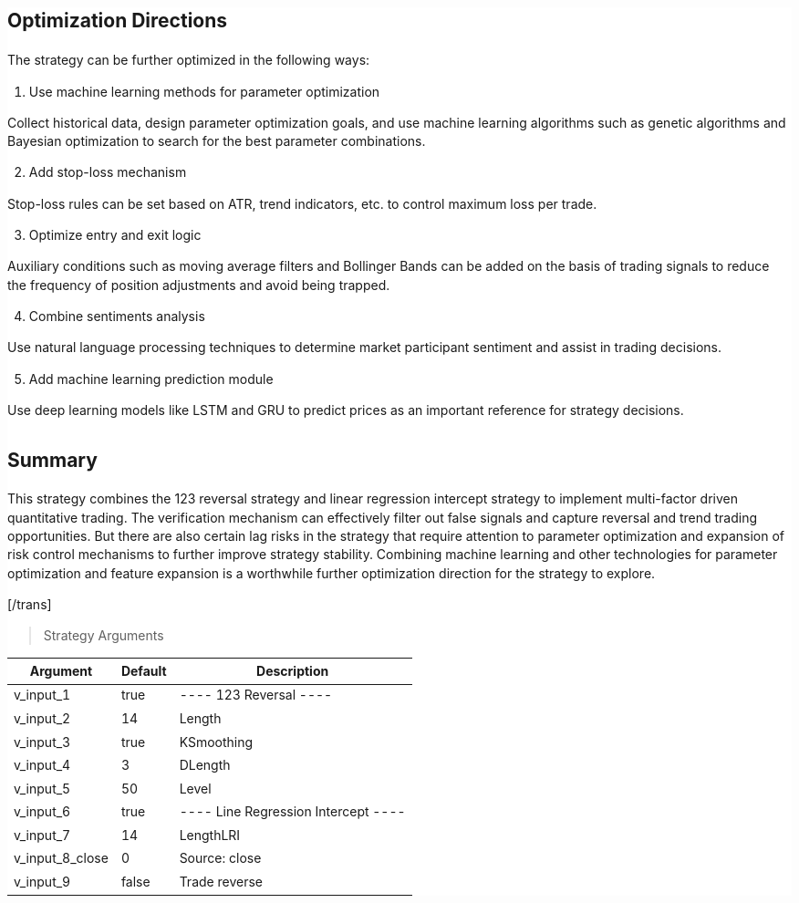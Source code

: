 ## Optimization Directions

The strategy can be further optimized in the following ways:

1. Use machine learning methods for parameter optimization

Collect historical data, design parameter optimization goals, and use machine learning algorithms such as genetic algorithms and Bayesian optimization to search for the best parameter combinations.

2. Add stop-loss mechanism

Stop-loss rules can be set based on ATR, trend indicators, etc. to control maximum loss per trade.

3. Optimize entry and exit logic

Auxiliary conditions such as moving average filters and Bollinger Bands can be added on the basis of trading signals to reduce the frequency of position adjustments and avoid being trapped.

4. Combine sentiments analysis

Use natural language processing techniques to determine market participant sentiment and assist in trading decisions.

5. Add machine learning prediction module

Use deep learning models like LSTM and GRU to predict prices as an important reference for strategy decisions.

## Summary

This strategy combines the 123 reversal strategy and linear regression intercept strategy to implement multi-factor driven quantitative trading. The verification mechanism can effectively filter out false signals and capture reversal and trend trading opportunities. But there are also certain lag risks in the strategy that require attention to parameter optimization and expansion of risk control mechanisms to further improve strategy stability. Combining machine learning and other technologies for parameter optimization and feature expansion is a worthwhile further optimization direction for the strategy to explore.

[/trans]

> Strategy Arguments



|Argument|Default|Description|
|----|----|----|
|v_input_1|true|---- 123 Reversal ----|
|v_input_2|14|Length|
|v_input_3|true|KSmoothing|
|v_input_4|3|DLength|
|v_input_5|50|Level|
|v_input_6|true|---- Line Regression Intercept ----|
|v_input_7|14|LengthLRI|
|v_input_8_close|0|Source: close|high|low|open|hl2|hlc3|hlcc4|ohlc4|
|v_input_9|false|Trade reverse|
